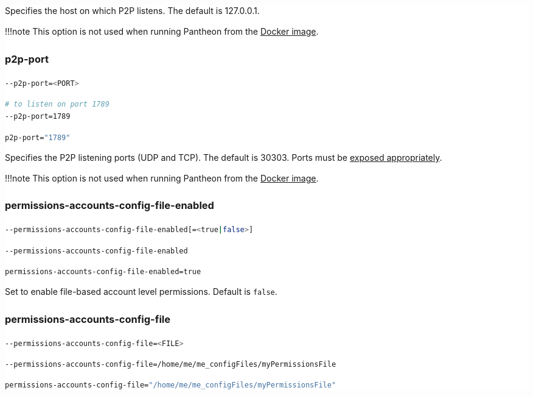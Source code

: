 Specifies the host on which P2P listens.
The default is 127.0.0.1.

!!!note
    This option is not used when running Pantheon from the [Docker image](../Getting-Started/Run-Docker-Image.md#exposing-ports). 

### p2p-port

```bash tab="Syntax"
--p2p-port=<PORT>
```

```bash tab="Example Command Line"
# to listen on port 1789
--p2p-port=1789
```

```bash tab="Example Configuration File"
p2p-port="1789"
```

Specifies the P2P listening ports (UDP and TCP).
The default is 30303. Ports must be [exposed appropriately](../Configuring-Pantheon/Networking/Configuring-Ports.md).

!!!note
    This option is not used when running Pantheon from the [Docker image](../Getting-Started/Run-Docker-Image.md#exposing-ports). 

### permissions-accounts-config-file-enabled

```bash tab="Syntax"
--permissions-accounts-config-file-enabled[=<true|false>]
```

```bash tab="Example Command Line"
--permissions-accounts-config-file-enabled
```

```bash tab="Example Configuration File"
permissions-accounts-config-file-enabled=true
```

Set to enable file-based account level permissions. Default is `false`. 

### permissions-accounts-config-file    

```bash tab="Syntax"
--permissions-accounts-config-file=<FILE>
```

```bash tab="Example Command Line"
--permissions-accounts-config-file=/home/me/me_configFiles/myPermissionsFile
```

```bash tab="Example Configuration File"
permissions-accounts-config-file="/home/me/me_configFiles/myPermissionsFile"
```
